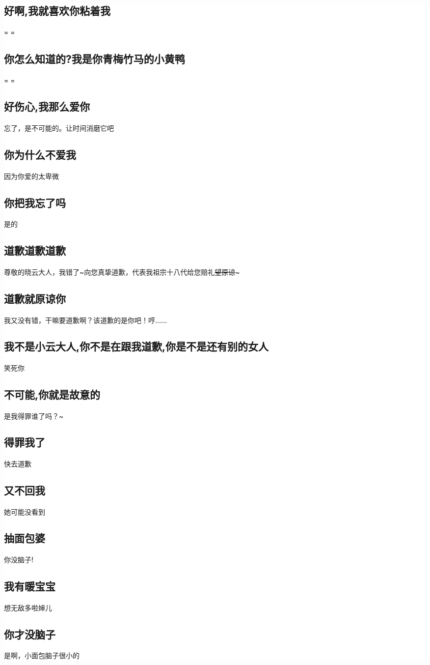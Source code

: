 ## 好啊,我就喜欢你粘着我
= =

## 你怎么知道的?我是你青梅竹马的小黄鸭
= =

## 好伤心,我那么爱你
忘了，是不可能的。让时间消磨它吧

## 你为什么不爱我
因为你爱的太卑微

## 你把我忘了吗
是的

## 道歉道歉道歉
尊敬的晓云大人，我错了~向您真挚道歉，代表我祖宗十八代给您赔礼~~望原谅~~~

## 道歉就原谅你
我又没有错，干嘛要道歉啊？该道歉的是你吧！哼……

## 我不是小云大人,你不是在跟我道歉,你是不是还有别的女人
笑死你

## 不可能,你就是故意的
是我得罪谁了吗？~

## 得罪我了
快去道歉

## 又不回我
她可能没看到

## 抽面包婆
你没脑子!

## 我有暖宝宝
想无敌多啦婶儿

## 你才没脑子
是啊，小面包脑子很小的
